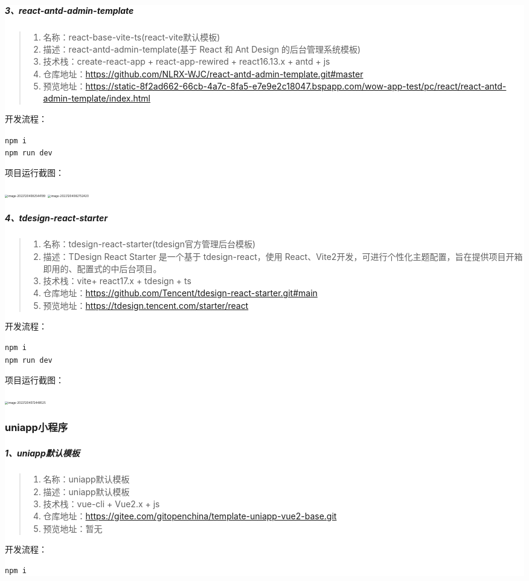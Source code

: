 ##### 3、react-antd-admin-template

> 1. 名称：react-base-vite-ts(react-vite默认模板)
> 2. 描述：react-antd-admin-template(基于 React 和 Ant Design 的后台管理系统模板)
> 3. 技术栈：create-react-app + react-app-rewired + react16.13.x + antd + js
> 4. 仓库地址：https://github.com/NLRX-WJC/react-antd-admin-template.git#master
> 5. 预览地址：https://static-8f2ad662-66cb-4a7c-8fa5-e7e9e2c18047.bspapp.com/wow-app-test/pc/react/react-antd-admin-template/index.html

开发流程：

```
npm i
npm run dev
```

项目运行截图：

<img src="https://webpon-img.oss-cn-guangzhou.aliyuncs.com/imgimage-20221204082544199.png" alt="image-20221204082544199" style="zoom:33%;" />

<img src="https://webpon-img.oss-cn-guangzhou.aliyuncs.com/imgimage-20221204082752420.png" alt="image-20221204082752420" style="zoom:33%;" />

##### 4、tdesign-react-starter

> 1. 名称：tdesign-react-starter(tdesign官方管理后台模板)
> 2. 描述：TDesign React Starter 是一个基于 tdesign-react，使用 React、Vite2开发，可进行个性化主题配置，旨在提供项目开箱即用的、配置式的中后台项目。
> 3. 技术栈：vite+ react17.x + tdesign + ts
> 4. 仓库地址：https://github.com/Tencent/tdesign-react-starter.git#main
> 5. 预览地址：https://tdesign.tencent.com/starter/react

开发流程：

```
npm i
npm run dev
```

项目运行截图：

<img src="https://webpon-img.oss-cn-guangzhou.aliyuncs.com/imgimage-20221204072448525.png" alt="image-20221204072448525" style="zoom:33%;" />

### uniapp小程序

##### 1、uniapp默认模板

> 1. 名称：uniapp默认模板
> 2. 描述：uniapp默认模板 
> 3. 技术栈：vue-cli + Vue2.x + js
> 4. 仓库地址：https://gitee.com/gitopenchina/template-uniapp-vue2-base.git
> 5. 预览地址：暂无

开发流程：

```
npm i
```
